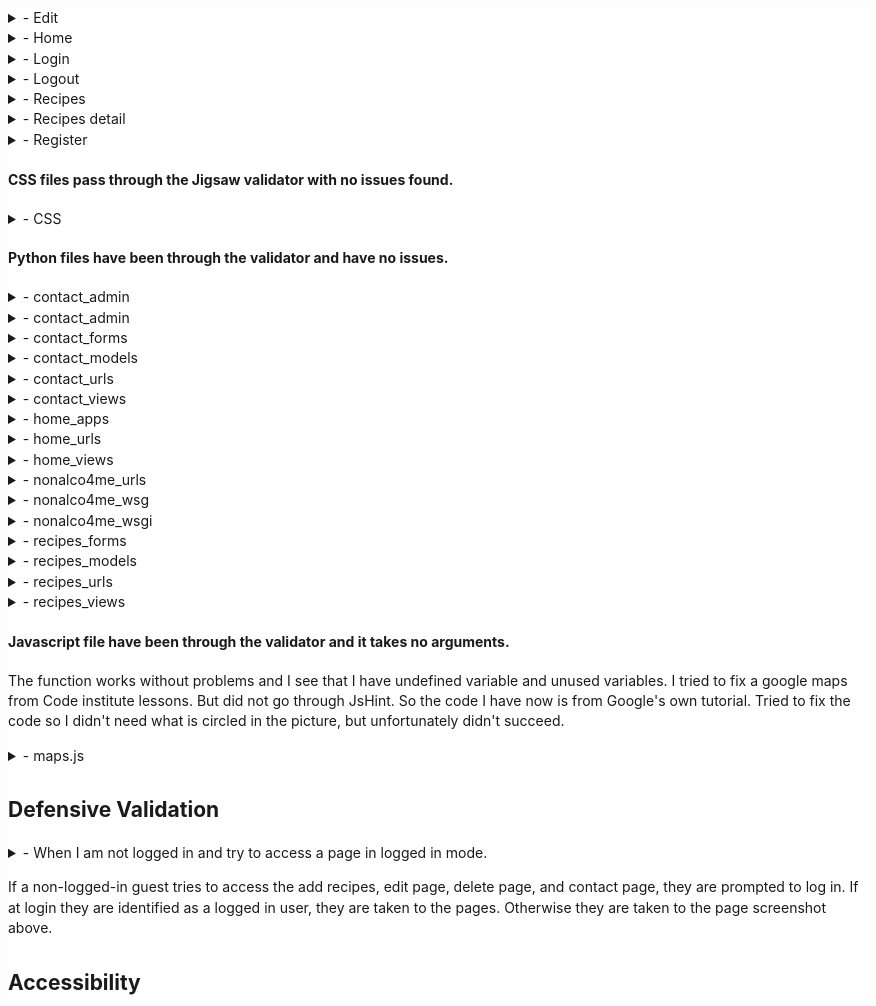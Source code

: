 <details><summary>- Edit</summary></details>

<details><summary>- Home</summary></details>

<details><summary>- Login</summary></details>

<details><summary>- Logout</summary></details>

<details><summary>- Recipes</summary></details>

<details><summary>- Recipes detail</summary></details>

<details><summary>- Register</summary></details>

#### CSS files pass through the Jigsaw validator with no issues found.
<details><summary>- CSS</summary></details>

#### Python files have been through the validator and have no issues.
<details><summary>- contact_admin</summary></details>
<details><summary>- contact_admin</summary></details>
<details><summary>- contact_forms</summary></details>
<details><summary>- contact_models</summary></details>
<details><summary>- contact_urls</summary></details>
<details><summary>- contact_views</summary></details>
<details><summary>- home_apps</summary></details>
<details><summary>- home_urls</summary></details>
<details><summary>- home_views</summary></details>
<details><summary>- nonalco4me_urls</summary></details>
<details><summary>- nonalco4me_wsg</summary></details>
<details><summary>- nonalco4me_wsgi</summary></details>
<details><summary>- recipes_forms</summary></details>
<details><summary>- recipes_models</summary></details>
<details><summary>- recipes_urls</summary></details>
<details><summary>- recipes_views</summary></details>

#### Javascript file have been through the validator and it takes no arguments.
The function works without problems and I see that I have undefined variable and unused variables. I tried to fix a google maps from Code institute lessons. But did not go through JsHint. So the code I have now is from Google's own tutorial. Tried to fix the code so I didn't need what is circled in the picture, but unfortunately didn't succeed.
<details><summary>- maps.js</summary></details>

## Defensive Validation

<details><summary>- When I am not logged in and try to access a page in logged in mode.</summary></details>

If a non-logged-in guest tries to access the add recipes, edit page, delete page, and contact page, they are prompted to log in. If at login they are identified as a logged in user, they are taken to the pages. Otherwise they are taken to the page screenshot above.

## Accessibility
